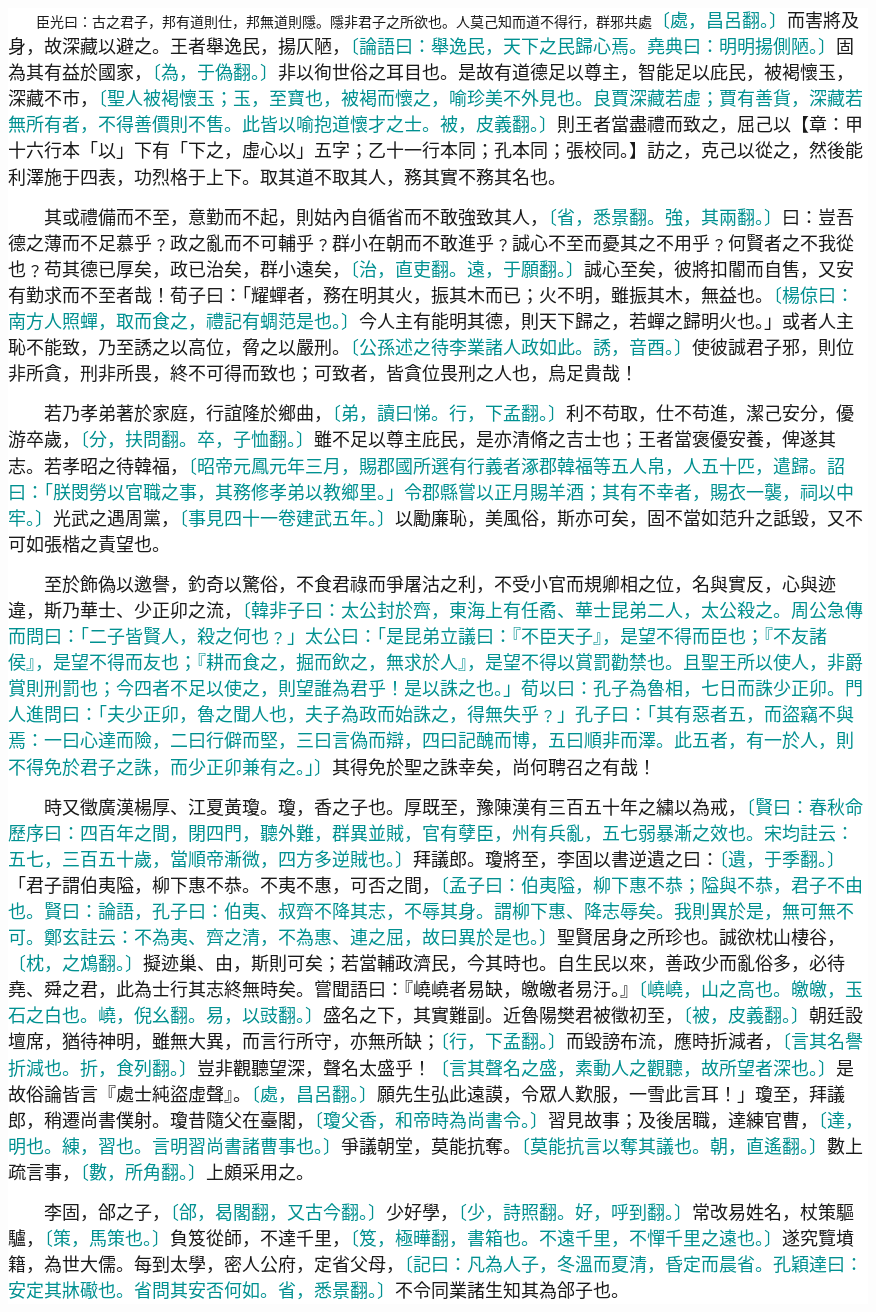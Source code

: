  　　臣光曰：古之君子，邦有道則仕，邦無道則隱。隱非君子之所欲也。人莫己知而道不得行，群邪共處</font><font size=4px color="#009090"><font size=4px>〔處，昌呂翻。〕</font></font><font size=4px>而害將及身，故深藏以避之。王者舉逸民，揚仄陋，</font><font size=4px color="#009090"><font size=4px>〔論語曰：舉逸民，天下之民歸心焉。堯典曰：明明揚側陋。〕</font></font><font size=4px>固為其有益於國家，</font><font size=4px color="#009090"><font size=4px>〔為，于偽翻。〕</font></font><font size=4px>非以徇世俗之耳目也。是故有道德足以尊主，智能足以庇民，被褐懷玉，深藏不市，</font><font size=4px color="#009090"><font size=4px>〔聖人被褐懷玉；玉，至寶也，被褐而懷之，喻珍美不外見也。良賈深藏若虛；賈有善貨，深藏若無所有者，不得善價則不售。此皆以喻抱道懷才之士。被，皮義翻。〕</font></font><font size=4px>則王者當盡禮而致之，屈己以</font><span class="h"><font size=4px>【章：甲十六行本「以」下有「下之，虛心以」五字；乙十一行本同；孔本同；張校同。】</font></font><font size=4px>訪之，克己以從之，然後能利澤施于四表，功烈格于上下。取其道不取其人，務其實不務其名也。

 　　其或禮備而不至，意勤而不起，則姑內自循省而不敢強致其人，</font><font size=4px color="#009090"><font size=4px>〔省，悉景翻。強，其兩翻。〕</font></font><font size=4px>曰：豈吾德之薄而不足慕乎﹖政之亂而不可輔乎﹖群小在朝而不敢進乎﹖誠心不至而憂其之不用乎﹖何賢者之不我從也﹖苟其德已厚矣，政已治矣，群小遠矣，</font><font size=4px color="#009090"><font size=4px>〔治，直吏翻。遠，于願翻。〕</font></font><font size=4px>誠心至矣，彼將扣閽而自售，又安有勤求而不至者哉！荀子曰：「耀蟬者，務在明其火，振其木而已；火不明，雖振其木，無益也。</font><font size=4px color="#009090"><font size=4px>〔楊倞曰：南方人照蟬，取而食之，禮記有蜩范是也。〕</font></font><font size=4px>今人主有能明其德，則天下歸之，若蟬之歸明火也。」或者人主恥不能致，乃至誘之以高位，脅之以嚴刑。</font><font size=4px color="#009090"><font size=4px>〔公孫述之待李業諸人政如此。誘，音酉。〕</font></font><font size=4px>使彼誠君子邪，則位非所貪，刑非所畏，終不可得而致也；可致者，皆貪位畏刑之人也，烏足貴哉！

 　　若乃孝弟著於家庭，行誼隆於鄉曲，</font><font size=4px color="#009090"><font size=4px>〔弟，讀曰悌。行，下孟翻。〕</font></font><font size=4px>利不苟取，仕不苟進，潔己安分，優游卒歲，</font><font size=4px color="#009090"><font size=4px>〔分，扶問翻。卒，子恤翻。〕</font></font><font size=4px>雖不足以尊主庇民，是亦清脩之吉士也；王者當褒優安養，俾遂其志。若孝昭之待韓福，</font><font size=4px color="#009090"><font size=4px>〔昭帝元鳳元年三月，賜郡國所選有行義者涿郡韓福等五人帛，人五十匹，遣歸。詔曰：「朕閔勞以官職之事，其務修孝弟以教鄉里。」令郡縣嘗以正月賜羊酒；其有不幸者，賜衣一襲，祠以中牢。〕</font></font><font size=4px>光武之遇周黨，</font><font size=4px color="#009090"><font size=4px>〔事見四十一卷建武五年。〕</font></font><font size=4px>以勵廉恥，美風俗，斯亦可矣，固不當如范升之詆毀，又不可如張楷之責望也。

 　　至於飾偽以邀譽，釣奇以驚俗，不食君祿而爭屠沽之利，不受小官而規卿相之位，名與實反，心與迹違，斯乃華士、少正卯之流，</font><font size=4px color="#009090"><font size=4px>〔韓非子曰：太公封於齊，東海上有任矞、華士昆弟二人，太公殺之。周公急傳而問曰：「二子皆賢人，殺之何也﹖」太公曰：「是昆弟立議曰：『不臣天子』，是望不得而臣也；『不友諸侯』，是望不得而友也；『耕而食之，掘而飲之，無求於人』，是望不得以賞罰勸禁也。且聖王所以使人，非爵賞則刑罰也；今四者不足以使之，則望誰為君乎！是以誅之也。」荀以曰：孔子為魯相，七日而誅少正卯。門人進問曰：「夫少正卯，魯之聞人也，夫子為政而始誅之，得無失乎﹖」孔子曰：「其有惡者五，而盜竊不與焉：一曰心達而險，二曰行僻而堅，三曰言偽而辯，四曰記醜而博，五曰順非而澤。此五者，有一於人，則不得免於君子之誅，而少正卯兼有之。」〕</font></font><font size=4px>其得免於聖之誅幸矣，尚何聘召之有哉！

 　　時又徵廣漢楊厚、江夏黃瓊。瓊，香之子也。厚既至，豫陳漢有三百五十年之繍以為戒，</font><font size=4px color="#009090"><font size=4px>〔賢曰：春秋命歷序曰：四百年之間，閉四門，聽外難，群異並賊，官有孽臣，州有兵亂，五七弱暴漸之效也。宋均註云：五七，三百五十歲，當順帝漸微，四方多逆賊也。〕</font></font><font size=4px>拜議郎。瓊將至，李固以書逆遺之曰：</font><font size=4px color="#009090"><font size=4px>〔遺，于季翻。〕</font></font><font size=4px>「君子謂伯夷隘，柳下惠不恭。不夷不惠，可否之間，</font><font size=4px color="#009090"><font size=4px>〔孟子曰：伯夷隘，柳下惠不恭；隘與不恭，君子不由也。賢曰：論語，孔子曰：伯夷、叔齊不降其志，不辱其身。謂柳下惠、降志辱矣。我則異於是，無可無不可。鄭玄註云：不為夷、齊之清，不為惠、連之屈，故曰異於是也。〕</font></font><font size=4px>聖賢居身之所珍也。誠欲枕山棲谷，</font><font size=4px color="#009090"><font size=4px>〔枕，之鴆翻。〕</font></font><font size=4px>擬迹巢、由，斯則可矣；若當輔政濟民，今其時也。自生民以來，善政少而亂俗多，必待堯、舜之君，此為士行其志終無時矣。嘗聞語曰：『嶢嶢者易缺，皦皦者易汙。』</font><font size=4px color="#009090"><font size=4px>〔嶢嶢，山之高也。皦皦，玉石之白也。嶢，倪幺翻。易，以豉翻。〕</font></font><font size=4px>盛名之下，其實難副。近魯陽樊君被徵初至，</font><font size=4px color="#009090"><font size=4px>〔被，皮義翻。〕</font></font><font size=4px>朝廷設壇席，猶待神明，雖無大異，而言行所守，亦無所缺；</font><font size=4px color="#009090"><font size=4px>〔行，下孟翻。〕</font></font><font size=4px>而毀謗布流，應時折減者，</font><font size=4px color="#009090"><font size=4px>〔言其名譽折減也。折，食列翻。〕</font></font><font size=4px>豈非觀聽望深，聲名太盛乎！</font><font size=4px color="#009090"><font size=4px>〔言其聲名之盛，素動人之觀聽，故所望者深也。〕</font></font><font size=4px>是故俗論皆言『處士純盜虛聲』。</font><font size=4px color="#009090"><font size=4px>〔處，昌呂翻。〕</font></font><font size=4px>願先生弘此遠謨，令眾人歎服，一雪此言耳！」瓊至，拜議郎，稍遷尚書僕射。瓊昔隨父在臺閣，</font><font size=4px color="#009090"><font size=4px>〔瓊父香，和帝時為尚書令。〕</font></font><font size=4px>習見故事；及後居職，達練官曹，</font><font size=4px color="#009090"><font size=4px>〔達，明也。練，習也。言明習尚書諸曹事也。〕</font></font><font size=4px>爭議朝堂，莫能抗奪。</font><font size=4px color="#009090"><font size=4px>〔莫能抗言以奪其議也。朝，直遙翻。〕</font></font><font size=4px>數上疏言事，</font><font size=4px color="#009090"><font size=4px>〔數，所角翻。〕</font></font><font size=4px>上頗采用之。

 　　李固，郃之子，</font><font size=4px color="#009090"><font size=4px>〔郃，曷閣翻，又古今翻。〕</font></font><font size=4px>少好學，</font><font size=4px color="#009090"><font size=4px>〔少，詩照翻。好，呼到翻。〕</font></font><font size=4px>常改易姓名，杖策驅驢，</font><font size=4px color="#009090"><font size=4px>〔策，馬策也。〕</font></font><font size=4px>負笈從師，不達千里，</font><font size=4px color="#009090"><font size=4px>〔笈，極曄翻，書箱也。不遠千里，不憚千里之遠也。〕</font></font><font size=4px>遂究覽墳籍，為世大儒。每到太學，密人公府，定省父母，</font><font size=4px color="#009090"><font size=4px>〔記曰：凡為人子，冬溫而夏清，昏定而晨省。孔穎達曰：安定其牀礮也。省問其安否何如。省，悉景翻。〕</font></font><font size=4px>不令同業諸生知其為郃子也。
